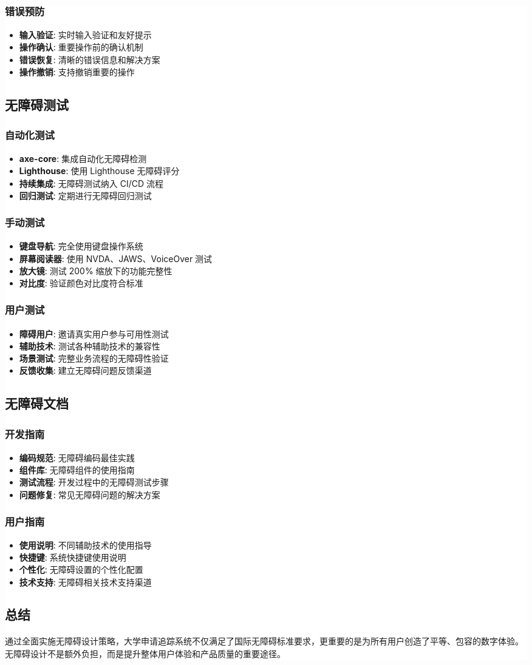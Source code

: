 ### 错误预防
- **输入验证**: 实时输入验证和友好提示
- **操作确认**: 重要操作前的确认机制
- **错误恢复**: 清晰的错误信息和解决方案
- **操作撤销**: 支持撤销重要的操作

## 无障碍测试

### 自动化测试
- **axe-core**: 集成自动化无障碍检测
- **Lighthouse**: 使用 Lighthouse 无障碍评分
- **持续集成**: 无障碍测试纳入 CI/CD 流程
- **回归测试**: 定期进行无障碍回归测试

### 手动测试
- **键盘导航**: 完全使用键盘操作系统
- **屏幕阅读器**: 使用 NVDA、JAWS、VoiceOver 测试
- **放大镜**: 测试 200% 缩放下的功能完整性
- **对比度**: 验证颜色对比度符合标准

### 用户测试
- **障碍用户**: 邀请真实用户参与可用性测试
- **辅助技术**: 测试各种辅助技术的兼容性
- **场景测试**: 完整业务流程的无障碍性验证
- **反馈收集**: 建立无障碍问题反馈渠道

## 无障碍文档

### 开发指南
- **编码规范**: 无障碍编码最佳实践
- **组件库**: 无障碍组件的使用指南
- **测试流程**: 开发过程中的无障碍测试步骤
- **问题修复**: 常见无障碍问题的解决方案

### 用户指南
- **使用说明**: 不同辅助技术的使用指导
- **快捷键**: 系统快捷键使用说明
- **个性化**: 无障碍设置的个性化配置
- **技术支持**: 无障碍相关技术支持渠道

## 总结

通过全面实施无障碍设计策略，大学申请追踪系统不仅满足了国际无障碍标准要求，更重要的是为所有用户创造了平等、包容的数字体验。无障碍设计不是额外负担，而是提升整体用户体验和产品质量的重要途径。